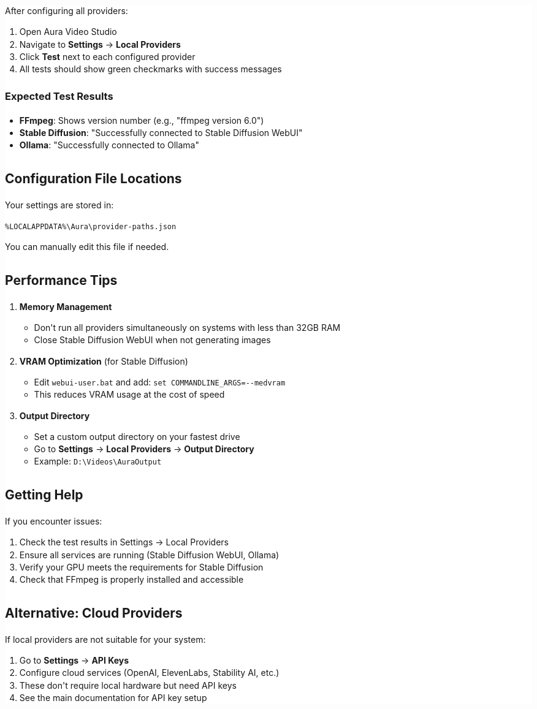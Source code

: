 After configuring all providers:

1. Open Aura Video Studio
2. Navigate to **Settings** → **Local Providers**
3. Click **Test** next to each configured provider
4. All tests should show green checkmarks with success messages

### Expected Test Results

- **FFmpeg**: Shows version number (e.g., "ffmpeg version 6.0")
- **Stable Diffusion**: "Successfully connected to Stable Diffusion WebUI"
- **Ollama**: "Successfully connected to Ollama"

## Configuration File Locations

Your settings are stored in:
```
%LOCALAPPDATA%\Aura\provider-paths.json
```

You can manually edit this file if needed.

## Performance Tips

1. **Memory Management**
   - Don't run all providers simultaneously on systems with less than 32GB RAM
   - Close Stable Diffusion WebUI when not generating images
   
2. **VRAM Optimization** (for Stable Diffusion)
   - Edit `webui-user.bat` and add: `set COMMANDLINE_ARGS=--medvram`
   - This reduces VRAM usage at the cost of speed

3. **Output Directory**
   - Set a custom output directory on your fastest drive
   - Go to **Settings** → **Local Providers** → **Output Directory**
   - Example: `D:\Videos\AuraOutput`

## Getting Help

If you encounter issues:

1. Check the test results in Settings → Local Providers
2. Ensure all services are running (Stable Diffusion WebUI, Ollama)
3. Verify your GPU meets the requirements for Stable Diffusion
4. Check that FFmpeg is properly installed and accessible

## Alternative: Cloud Providers

If local providers are not suitable for your system:

1. Go to **Settings** → **API Keys**
2. Configure cloud services (OpenAI, ElevenLabs, Stability AI, etc.)
3. These don't require local hardware but need API keys
4. See the main documentation for API key setup

